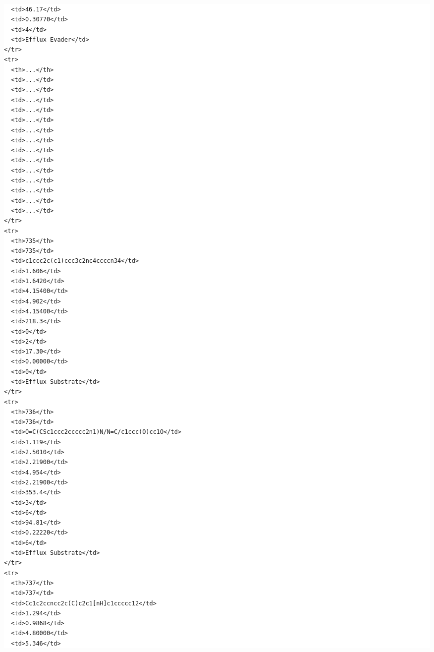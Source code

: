       <td>46.17</td>
      <td>0.30770</td>
      <td>4</td>
      <td>Efflux Evader</td>
    </tr>
    <tr>
      <th>...</th>
      <td>...</td>
      <td>...</td>
      <td>...</td>
      <td>...</td>
      <td>...</td>
      <td>...</td>
      <td>...</td>
      <td>...</td>
      <td>...</td>
      <td>...</td>
      <td>...</td>
      <td>...</td>
      <td>...</td>
      <td>...</td>
    </tr>
    <tr>
      <th>735</th>
      <td>735</td>
      <td>c1ccc2c(c1)ccc3c2nc4ccccn34</td>
      <td>1.606</td>
      <td>1.6420</td>
      <td>4.15400</td>
      <td>4.902</td>
      <td>4.15400</td>
      <td>218.3</td>
      <td>0</td>
      <td>2</td>
      <td>17.30</td>
      <td>0.00000</td>
      <td>0</td>
      <td>Efflux Substrate</td>
    </tr>
    <tr>
      <th>736</th>
      <td>736</td>
      <td>O=C(CSc1ccc2ccccc2n1)N/N=C/c1ccc(O)cc1O</td>
      <td>1.119</td>
      <td>2.5010</td>
      <td>2.21900</td>
      <td>4.954</td>
      <td>2.21900</td>
      <td>353.4</td>
      <td>3</td>
      <td>6</td>
      <td>94.81</td>
      <td>0.22220</td>
      <td>6</td>
      <td>Efflux Substrate</td>
    </tr>
    <tr>
      <th>737</th>
      <td>737</td>
      <td>Cc1c2ccncc2c(C)c2c1[nH]c1ccccc12</td>
      <td>1.294</td>
      <td>0.9868</td>
      <td>4.80000</td>
      <td>5.346</td>